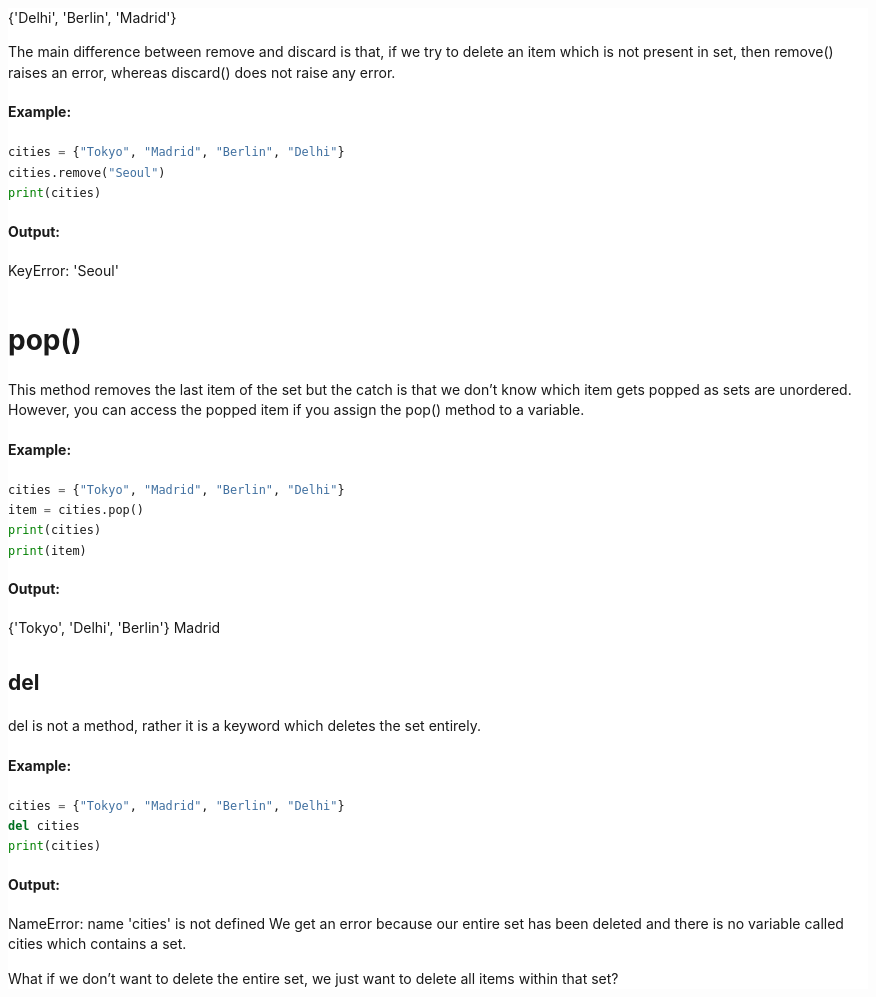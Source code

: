 {'Delhi', 'Berlin', 'Madrid'}
 

 

The main difference between remove and discard is that, if we try to delete an item which is not present in set, then remove() raises an error, whereas discard() does not raise any error.

#### Example:
```python
cities = {"Tokyo", "Madrid", "Berlin", "Delhi"}
cities.remove("Seoul")
print(cities)
```
#### Output:

KeyError: 'Seoul' 

# pop()
This method removes the last item of the set but the catch is that we don’t know which item gets popped as sets are unordered. However, you can access the popped item if you assign the pop() method to a variable.

#### Example:
```python
cities = {"Tokyo", "Madrid", "Berlin", "Delhi"}
item = cities.pop()
print(cities)
print(item)
```
#### Output:

{'Tokyo', 'Delhi', 'Berlin'}
Madrid
 

## del
del is not a method, rather it is a keyword which deletes the set entirely.

#### Example:
```python
cities = {"Tokyo", "Madrid", "Berlin", "Delhi"}
del cities
print(cities)
```
#### Output:

NameError: name 'cities' is not defined 
We get an error because our entire set has been deleted and there is no variable called cities which contains a set.

 

What if we don’t want to delete the entire set, we just want to delete all items within that set?
